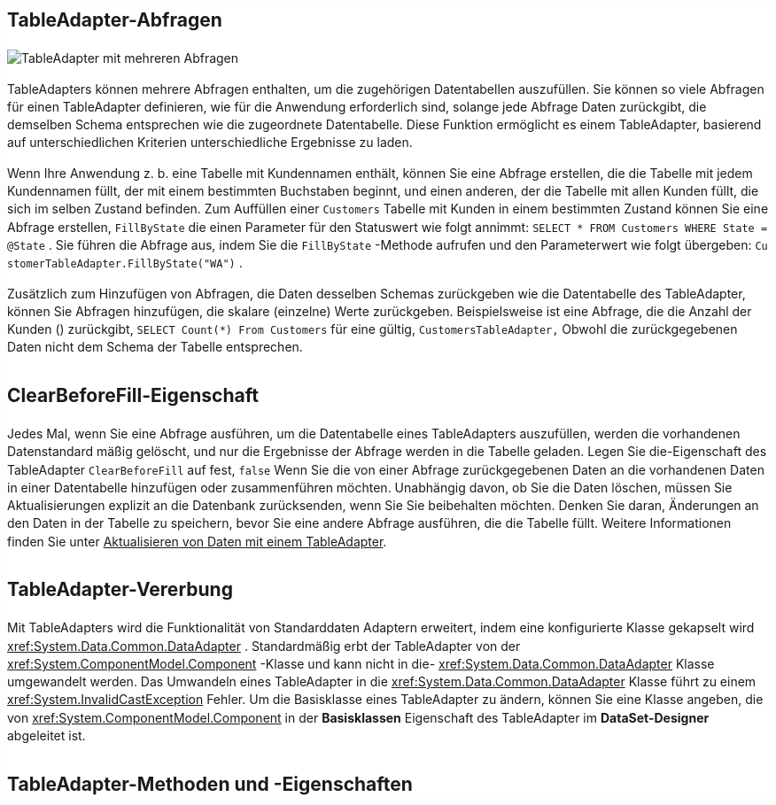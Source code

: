 ## <a name="tableadapter-queries"></a>TableAdapter-Abfragen

![TableAdapter mit mehreren Abfragen](../data-tools/media/tableadapter.gif)

TableAdapters können mehrere Abfragen enthalten, um die zugehörigen Datentabellen auszufüllen. Sie können so viele Abfragen für einen TableAdapter definieren, wie für die Anwendung erforderlich sind, solange jede Abfrage Daten zurückgibt, die demselben Schema entsprechen wie die zugeordnete Datentabelle. Diese Funktion ermöglicht es einem TableAdapter, basierend auf unterschiedlichen Kriterien unterschiedliche Ergebnisse zu laden.

Wenn Ihre Anwendung z. b. eine Tabelle mit Kundennamen enthält, können Sie eine Abfrage erstellen, die die Tabelle mit jedem Kundennamen füllt, der mit einem bestimmten Buchstaben beginnt, und einen anderen, der die Tabelle mit allen Kunden füllt, die sich im selben Zustand befinden. Zum Auffüllen einer `Customers` Tabelle mit Kunden in einem bestimmten Zustand können Sie eine Abfrage erstellen, `FillByState` die einen Parameter für den Statuswert wie folgt annimmt: `SELECT * FROM Customers WHERE State = @State` . Sie führen die Abfrage aus, indem Sie die `FillByState` -Methode aufrufen und den Parameterwert wie folgt übergeben: `CustomerTableAdapter.FillByState("WA")` .

Zusätzlich zum Hinzufügen von Abfragen, die Daten desselben Schemas zurückgeben wie die Datentabelle des TableAdapter, können Sie Abfragen hinzufügen, die skalare (einzelne) Werte zurückgeben. Beispielsweise ist eine Abfrage, die die Anzahl der Kunden () zurückgibt, `SELECT Count(*) From Customers` für eine gültig, `CustomersTableAdapter,` Obwohl die zurückgegebenen Daten nicht dem Schema der Tabelle entsprechen.

## <a name="clearbeforefill-property"></a>ClearBeforeFill-Eigenschaft

Jedes Mal, wenn Sie eine Abfrage ausführen, um die Datentabelle eines TableAdapters auszufüllen, werden die vorhandenen Datenstandard mäßig gelöscht, und nur die Ergebnisse der Abfrage werden in die Tabelle geladen. Legen Sie die-Eigenschaft des TableAdapter `ClearBeforeFill` auf fest, `false` Wenn Sie die von einer Abfrage zurückgegebenen Daten an die vorhandenen Daten in einer Datentabelle hinzufügen oder zusammenführen möchten. Unabhängig davon, ob Sie die Daten löschen, müssen Sie Aktualisierungen explizit an die Datenbank zurücksenden, wenn Sie Sie beibehalten möchten. Denken Sie daran, Änderungen an den Daten in der Tabelle zu speichern, bevor Sie eine andere Abfrage ausführen, die die Tabelle füllt. Weitere Informationen finden Sie unter [Aktualisieren von Daten mit einem TableAdapter](../data-tools/update-data-by-using-a-tableadapter.md).

## <a name="tableadapter-inheritance"></a>TableAdapter-Vererbung

Mit TableAdapters wird die Funktionalität von Standarddaten Adaptern erweitert, indem eine konfigurierte Klasse gekapselt wird <xref:System.Data.Common.DataAdapter> . Standardmäßig erbt der TableAdapter von der <xref:System.ComponentModel.Component> -Klasse und kann nicht in die- <xref:System.Data.Common.DataAdapter> Klasse umgewandelt werden. Das Umwandeln eines TableAdapter in die <xref:System.Data.Common.DataAdapter> Klasse führt zu einem <xref:System.InvalidCastException> Fehler. Um die Basisklasse eines TableAdapter zu ändern, können Sie eine Klasse angeben, die von <xref:System.ComponentModel.Component> in der **Basisklassen** Eigenschaft des TableAdapter im **DataSet-Designer** abgeleitet ist.

## <a name="tableadapter-methods-and-properties"></a>TableAdapter-Methoden und -Eigenschaften
